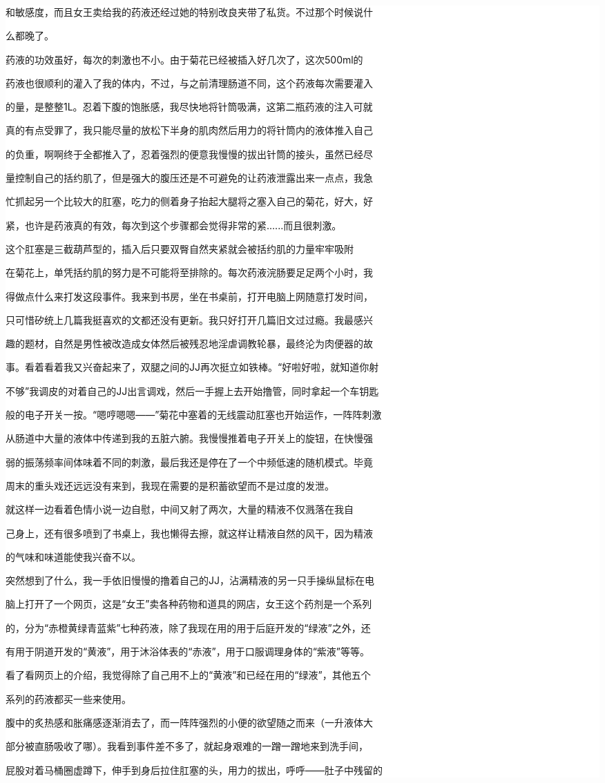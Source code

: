 和敏感度，而且女王卖给我的药液还经过她的特别改良夹带了私货。不过那个时候说什

么都晚了。

药液的功效虽好，每次的刺激也不小。由于菊花已经被插入好几次了，这次500ml的

药液也很顺利的灌入了我的体内，不过，与之前清理肠道不同，这个药液每次需要灌入

的量，是整整1L。忍着下腹的饱胀感，我尽快地将针筒吸满，这第二瓶药液的注入可就

真的有点受罪了，我只能尽量的放松下半身的肌肉然后用力的将针筒内的液体推入自己

的负重，啊啊终于全都推入了，忍着强烈的便意我慢慢的拔出针筒的接头，虽然已经尽

量控制自己的括约肌了，但是强大的腹压还是不可避免的让药液泄露出来一点点，我急

忙抓起另一个比较大的肛塞，吃力的侧着身子抬起大腿将之塞入自己的菊花，好大，好

紧，也许是药液真的有效，每次到这个步骤都会觉得非常的紧......而且很刺激。

这个肛塞是三截葫芦型的，插入后只要双臀自然夹紧就会被括约肌的力量牢牢吸附

在菊花上，单凭括约肌的努力是不可能将至排除的。每次药液浣肠要足足两个小时，我

得做点什么来打发这段事件。我来到书房，坐在书桌前，打开电脑上网随意打发时间，

只可惜矽统上几篇我挺喜欢的文都还没有更新。我只好打开几篇旧文过过瘾。我最感兴

趣的题材，自然是男性被改造成女体然后被残忍地淫虐调教轮暴，最终沦为肉便器的故

事。看着看着我又兴奋起来了，双腿之间的JJ再次挺立如铁棒。“好啦好啦，就知道你射

不够”我调皮的对着自己的JJ出言调戏，然后一手握上去开始撸管，同时拿起一个车钥匙

般的电子开关一按。“嗯哼嗯嗯——”菊花中塞着的无线震动肛塞也开始运作，一阵阵刺激

从肠道中大量的液体中传递到我的五脏六腑。我慢慢推着电子开关上的旋钮，在快慢强

弱的振荡频率间体味着不同的刺激，最后我还是停在了一个中频低速的随机模式。毕竟

周末的重头戏还远远没有来到，我现在需要的是积蓄欲望而不是过度的发泄。

就这样一边看着色情小说一边自慰，中间又射了两次，大量的精液不仅溅落在我自

己身上，还有很多喷到了书桌上，我也懒得去擦，就这样让精液自然的风干，因为精液

的气味和味道能使我兴奋不以。

突然想到了什么，我一手依旧慢慢的撸着自己的JJ，沾满精液的另一只手操纵鼠标在电

脑上打开了一个网页，这是“女王”卖各种药物和道具的网店，女王这个药剂是一个系列

的，分为“赤橙黄绿青蓝紫”七种药液，除了我现在用的用于后庭开发的“绿液”之外，还

有用于阴道开发的“黄液”，用于沐浴体表的“赤液”，用于口服调理身体的“紫液”等等。

看了看网页上的介绍，我觉得除了自己用不上的“黄液”和已经在用的“绿液”，其他五个

系列的药液都买一些来使用。

腹中的炙热感和胀痛感逐渐消去了，而一阵阵强烈的小便的欲望随之而来（一升液体大

部分被直肠吸收了哪）。我看到事件差不多了，就起身艰难的一蹭一蹭地来到洗手间，

屁股对着马桶圈虚蹲下，伸手到身后拉住肛塞的头，用力的拔出，呼呼——肚子中残留的
